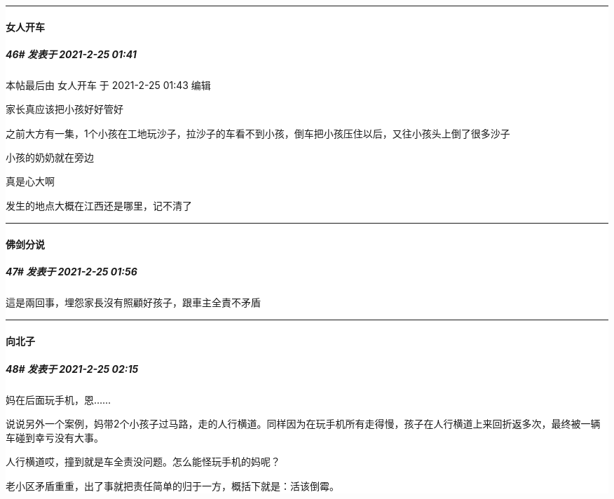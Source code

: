 



*****

####  女人开车  
##### 46#       发表于 2021-2-25 01:41



 本帖最后由 女人开车 于 2021-2-25 01:43 编辑 

家长真应该把小孩好好管好

之前大方有一集，1个小孩在工地玩沙子，拉沙子的车看不到小孩，倒车把小孩压住以后，又往小孩头上倒了很多沙子


小孩的奶奶就在旁边


真是心大啊


发生的地点大概在江西还是哪里，记不清了







*****

####  佛剑分说  
##### 47#       发表于 2021-2-25 01:56




這是兩回事，埋怨家長沒有照顧好孩子，跟車主全責不矛盾







*****

####  向北子  
##### 48#       发表于 2021-2-25 02:15




妈在后面玩手机，恩……

说说另外一个案例，妈带2个小孩子过马路，走的人行横道。同样因为在玩手机所有走得慢，孩子在人行横道上来回折返多次，最终被一辆车碰到幸亏没有大事。

人行横道哎，撞到就是车全责没问题。怎么能怪玩手机的妈呢？


老小区矛盾重重，出了事就把责任简单的归于一方，概括下就是：活该倒霉。






